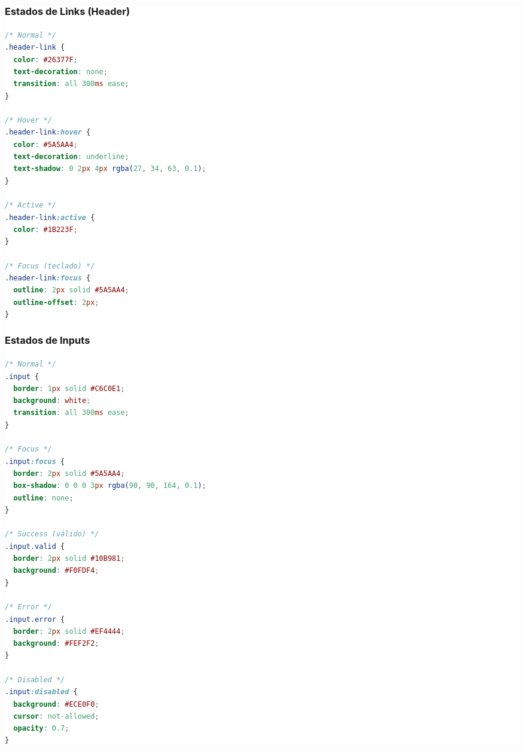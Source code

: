 ### Estados de Links (Header)

```css
/* Normal */
.header-link {
  color: #26377F;
  text-decoration: none;
  transition: all 300ms ease;
}

/* Hover */
.header-link:hover {
  color: #5A5AA4;
  text-decoration: underline;
  text-shadow: 0 2px 4px rgba(27, 34, 63, 0.1);
}

/* Active */
.header-link:active {
  color: #1B223F;
}

/* Focus (teclado) */
.header-link:focus {
  outline: 2px solid #5A5AA4;
  outline-offset: 2px;
}
```

### Estados de Inputs

```css
/* Normal */
.input {
  border: 1px solid #C6C0E1;
  background: white;
  transition: all 300ms ease;
}

/* Focus */
.input:focus {
  border: 2px solid #5A5AA4;
  box-shadow: 0 0 0 3px rgba(90, 90, 164, 0.1);
  outline: none;
}

/* Success (válido) */
.input.valid {
  border: 2px solid #10B981;
  background: #F0FDF4;
}

/* Error */
.input.error {
  border: 2px solid #EF4444;
  background: #FEF2F2;
}

/* Disabled */
.input:disabled {
  background: #ECE0F0;
  cursor: not-allowed;
  opacity: 0.7;
}
```